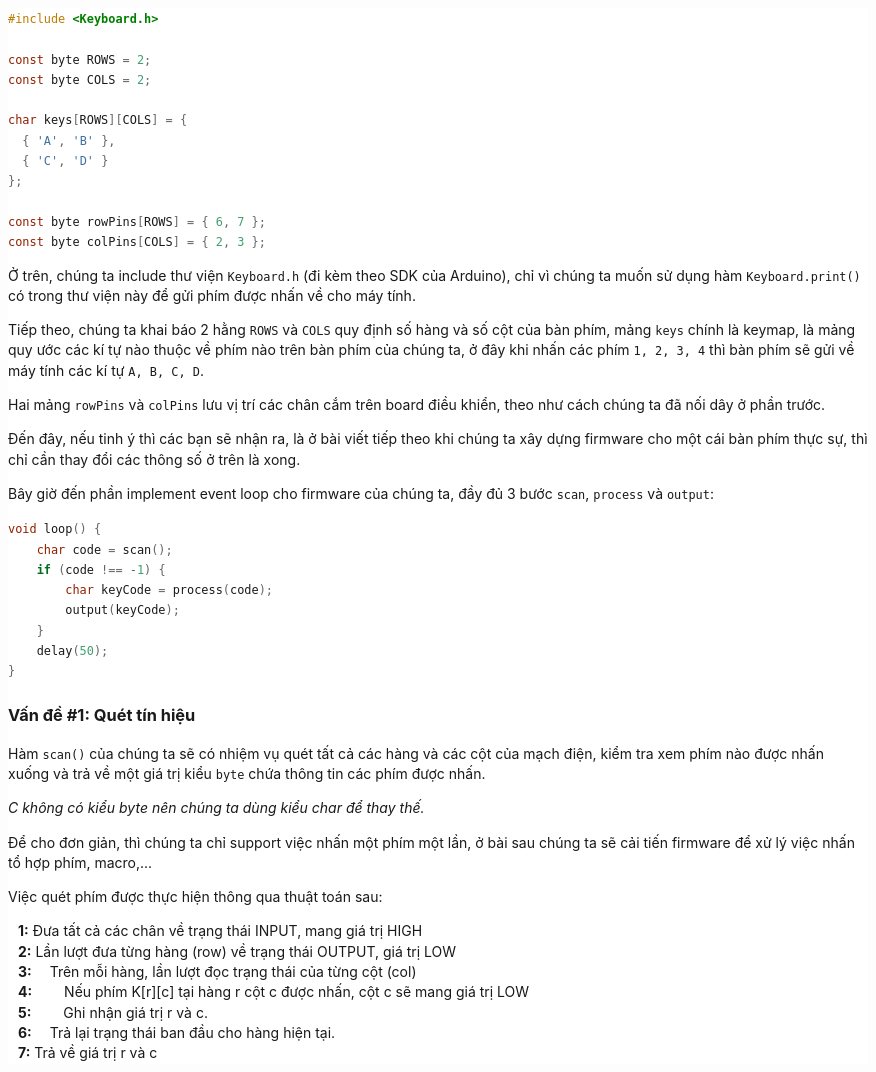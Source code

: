 ```c
#include <Keyboard.h>

const byte ROWS = 2;
const byte COLS = 2;

char keys[ROWS][COLS] = {
  { 'A', 'B' },
  { 'C', 'D' }
};

const byte rowPins[ROWS] = { 6, 7 };
const byte colPins[COLS] = { 2, 3 };
```

Ở trên, chúng ta include thư viện `Keyboard.h` (đi kèm theo SDK của Arduino), chỉ vì chúng ta muốn sử dụng hàm `Keyboard.print()` có trong thư viện này để gửi phím được nhấn về cho máy tính.

Tiếp theo, chúng ta khai báo 2 hằng `ROWS` và `COLS` quy định số hàng và số cột của bàn phím, mảng `keys` chính là keymap, là mảng quy ước các kí tự nào thuộc về phím nào trên bàn phím của chúng ta, ở đây khi nhấn các phím `1, 2, 3, 4` thì bàn phím sẽ gửi về máy tính các kí tự `A, B, C, D`.

Hai mảng `rowPins` và `colPins` lưu vị trí các chân cắm trên board điều khiển, theo như cách chúng ta đã nối dây ở phần trước.

Đến đây, nếu tinh ý thì các bạn sẽ nhận ra, là ở bài viết tiếp theo khi chúng ta xây dựng firmware cho một cái bàn phím thực sự, thì chỉ cần thay đổi các thông số ở trên là xong.

Bây giờ đến phần implement event loop cho firmware của chúng ta, đầy đủ 3 bước `scan`, `process` và `output`:

```c
void loop() {
    char code = scan();
    if (code !== -1) {
        char keyCode = process(code);
        output(keyCode);
    }
    delay(50);
}
```

### Vấn đề #1: Quét tín hiệu

Hàm `scan()` của chúng ta sẽ có nhiệm vụ quét tất cả các hàng và các cột của mạch điện, kiểm tra xem phím nào được nhấn xuống và trả về một giá trị kiểu `byte` chứa thông tin các phím được nhấn.

_C không có kiểu byte nên chúng ta dùng kiểu char để thay thế._

Để cho đơn giản, thì chúng ta chỉ support việc nhấn một phím một lần, ở bài sau chúng ta sẽ cải tiến firmware để xử lý việc nhấn tổ hợp phím, macro,...

Việc quét phím được thực hiện thông qua thuật toán sau:

<div class="box-green skip" style="padding-left: 10px; padding-right: 10px">
<p>
<b>1:</b> Đưa tất cả các chân về trạng thái INPUT, mang giá trị HIGH</br>
<b>2:</b> Lần lượt đưa từng hàng (row) về trạng thái OUTPUT, giá trị LOW</br>
<b>3:</b> &emsp;Trên mỗi hàng, lần lượt đọc trạng thái của từng cột (col)</br>
<b>4:</b> &emsp;&emsp;Nếu phím K[r][c] tại hàng r cột c được nhấn, cột c sẽ mang giá trị LOW</br> 
<b>5:</b> &emsp;&emsp;Ghi nhận giá trị r và c.</br>
<b>6:</b> &emsp;Trả lại trạng thái ban đầu cho hàng hiện tại.</br>
<b>7:</b> Trả về giá trị r và c
</p>
</div>
